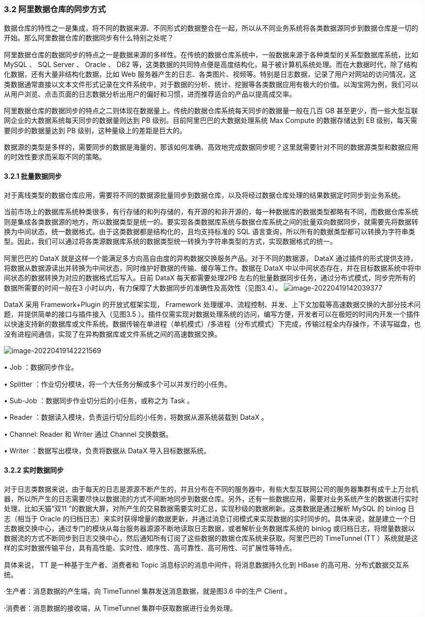 ### 3.2 阿里数据仓库的同步方式

数据仓库的特性之一是集成，将不同的数据来源、不同形式的数据整合在一起，所以从不同业务系统将各类数据源同步到数据仓库是一切的开始。那么阿里数据仓库的数据同步有什么特别之处呢？

阿里数据仓库的数据同步的特点之一是数据来源的多样性。在传统的数据仓库系统中，一般数据来源于各种类型的关系型数据库系统，比如 MySQL 、 SQL Server 、 Oracle 、 DB2 等，这类数据的共同特点便是高度结构化，易于被计算机系统处理。而在大数据时代，除了结构化数据，还有大量非结构化数据，比如 Web 服务器产生的日志、各类图片、视频等。特别是日志数据，记录了用户对网站的访问情况，这类数据通常直接以文本文件形式记录在文件系统中，对于数据的分析、统计、挖掘等各类数据应用有极大的价值。以淘宝网为例，我们可以从用户浏览、点击页面的日志数据分析出用户的偏好和习惯，进而推荐适合的产品以提高成交率。

阿里数据仓库的数据同步的特点之二则体现在数据量上。传统的数据仓库系统每天同步的数据量一般在几百 GB 甚至更少，而一些大型互联网企业的大数据系统每天同步的数据量则达到 PB 级别。目前阿里巴巴的大数据处理系统 Max Compute 的数据存储达到 EB 级别，每天需要同步的数据量达到 PB 级别，这种量级上的差距是巨大的。

数据源的类型是多样的，需要同步的数据是海量的，那该如何准确、高效地完成数据同步呢？这里就需要针对不同的数据源类型和数据应用的时效性要求而采取不同的策略。

#### 3.2.1 批量数据同步

对于离线类型的数据仓库应用，需要将不同的数据源批量同步到数据仓库，以及将经过数据仓库处理的结果数据定时同步到业务系统。

当前市场上的数据库系统种类很多，有行存储的和列存储的，有开源的和非开源的，每一种数据库的数据类型都略有不同，而数据仓库系统则是集成各类数据源的地方，所以数据类型是统一的。要实现各类数据库系统与数据仓库系统之间的批量双向数据同步，就需要先将数据转换为中间状态，统一数据格式。由于这类数据都是结构化的，且均支持标准的 SQL 语言查询，所以所有的数据类型都可以转换为字符串类型。因此，我们可以通过将各类源数据库系统的数据类型统一转换为字符串类型的方式，实现数据格式的统一。

阿里巴巴的 DataX 就是这样一个能满足多方向高自由度的异构数据交换服务产品。对于不同的数据源， DataX 通过插件的形式提供支持，将数据从数据源读出并转换为中间状态，同时维护好数据的传输、缓存等工作。数据在 DataX 中以中间状态存在，并在目标数据系统中将中间状态的数据转换为对应的数据格式后写入。目前 DataX 每天都需要处理2PB 左右的批量数据同步任务，通过分布式模式，同步完所有的数据所需要的时间一般在3 小时以内，有力保障了大数据同步的准确性及高效性（见图3.4）。
 ![image-20220419142039377](大数据之路：阿里巴巴大数据实践.assets/image-20220419142039377.png)

DataX 采用 Framework+Plugin 的开放式框架实现， Framework 处理缓冲、流程控制、并发、上下文加载等高速数据交换的大部分技术问题，并提供简单的接口与插件接入（见图3.5 ）。插件仅需实现对数据处理系统的访问，编写方便，开发者可以在极短的时间内开发一个插件以快速支持新的数据库或文件系统。数据传输在单进程（单机模式）/多进程（分布式模式）下完成，传输过程全内存操作，不读写磁盘，也没有进程间通信，实现了在异构数据库或文件系统之间的高速数据交换。

![image-20220419142221569](大数据之路：阿里巴巴大数据实践.assets/image-20220419142221569.png)

• Job ：数据同步作业。

• Splitter ：作业切分模块，将一个大任务分解成多个可以并发行的小任务。

• Sub-Job ：数据同步作业切分后的小任务，或称之为 Task 。

• Reader ：数据读入模块，负责运行切分后的小任务，将数据从源系统装载到 DataX 。

• Channel: Reader 和 Writer 通过 Channel 交换数据。

• Writer ：数据写出模块，负责将数据从 DataX 导入目标数据系统。

#### 3.2.2 实时数据同步

对于日志类数据来说，由于每天的日志是源源不断产生的，并且分布在不同的服务器中，有些大型互联网公司的服务器集群有成千上万台机器，所以所产生的日志需要尽快以数据流的方式不间断地同步到数据仓库。另外，还有一些数据应用，需要对业务系统产生的数据进行实时处理，比如天猫“双11 ”的数据大屏，对所产生的交易数据需要实时汇总，实现秒级的数据刷新。这类数据是通过解析 MySQL 的 binlog 日志（相当于 Oracle 的归档日志）来实时获得增量的数据更新，并通过消息订阅模式来实现数据的实时同步的。具体来说，就是建立一个日志数据交换中心，通过专门的模块从每台服务器源源不断地读取日志数据，或者解析业务数据库系统的 binlog 或归档日志，将增量数据以数据流的方式不断同步到日志交换中心，然后通知所有订阅了这些数据的数据仓库系统来获取。阿里巴巴的 TimeTunnel (TT ）系统就是这样的实时数据传输平台，具有高性能、实时性、顺序性、高可靠性、高可用性、可扩展性等特点。

具体来说， TT 是一种基于生产者、消费者和 Topic 消息标识的消息中间件，将消息数据持久化到 HBase 的高可用、分布式数据交互系统。

·生产者：消息数据的产生端，向 TimeTunnel 集群发送消息数据，就是图3.6 中的生产 Client 。

·消费者：消息数据的接收端，从 TimeTunnel 集群中获取数据进行业务处理。
